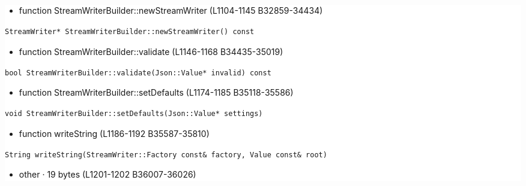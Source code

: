   - function StreamWriterBuilder::newStreamWriter (L1104-1145 B32859-34434)
  
```
StreamWriter* StreamWriterBuilder::newStreamWriter() const
```

  - function StreamWriterBuilder::validate (L1146-1168 B34435-35019)
  
```
bool StreamWriterBuilder::validate(Json::Value* invalid) const
```

  - function StreamWriterBuilder::setDefaults (L1174-1185 B35118-35586)
  
```
void StreamWriterBuilder::setDefaults(Json::Value* settings)
```

  - function writeString (L1186-1192 B35587-35810)
  
```
String writeString(StreamWriter::Factory const& factory, Value const& root)
```

- other · 19 bytes (L1201-1202 B36007-36026)
